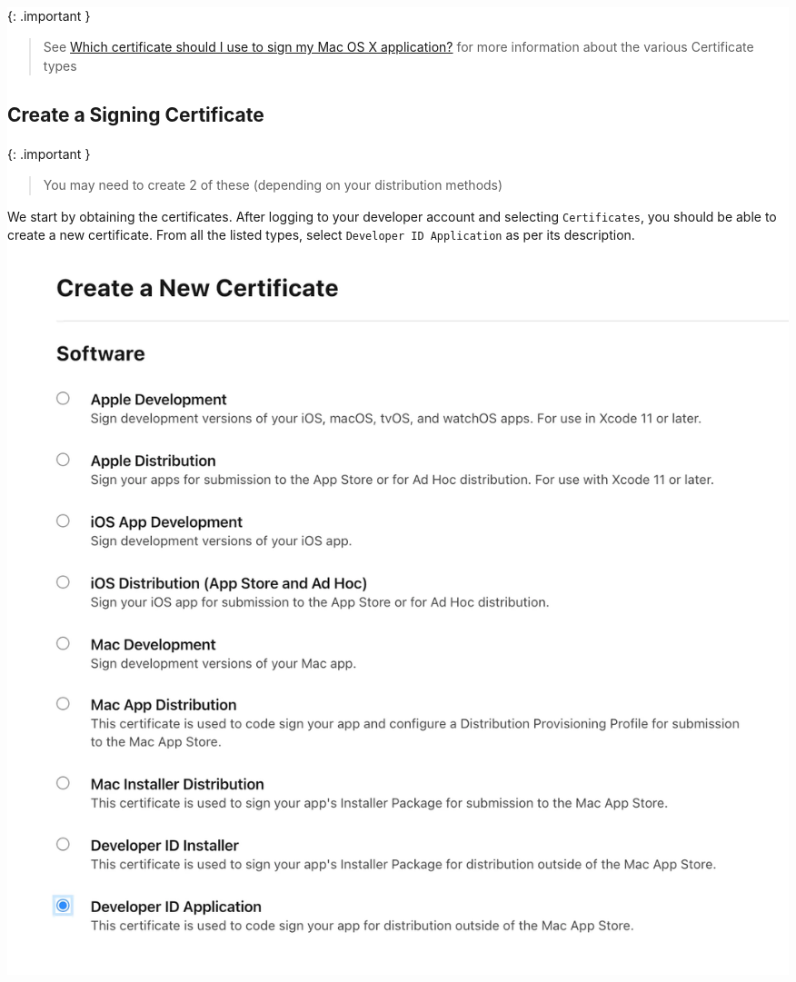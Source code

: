 {: .important }
> See [Which certificate should I use to sign my Mac OS X application?](https://stackoverflow.com/questions/29039462/which-certificate-should-i-use-to-sign-my-mac-os-x-application) for more information about the various Certificate types

## Create a Signing Certificate

{: .important }
> You may need to create 2 of these (depending on your distribution methods)

We start by obtaining the certificates. After logging to your developer account and selecting `Certificates`, you should be able to create a new certificate. 
From all the listed types, select `Developer ID Application` as per its description.

![create-new-certificate.png](/img/marketplace/apple/create-new-certificate.png)
